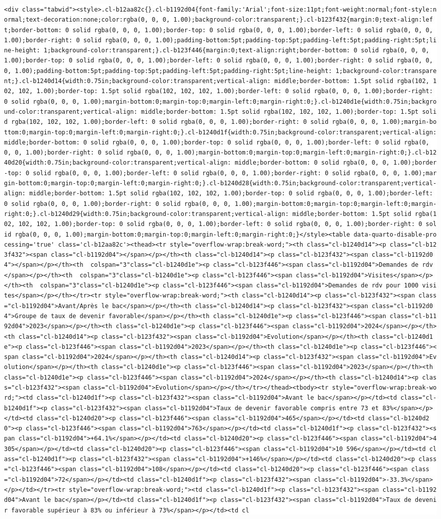 ```{=html}
<div class="tabwid"><style>.cl-b12aa82c{}.cl-b1192d04{font-family:'Arial';font-size:11pt;font-weight:normal;font-style:normal;text-decoration:none;color:rgba(0, 0, 0, 1.00);background-color:transparent;}.cl-b123f432{margin:0;text-align:left;border-bottom: 0 solid rgba(0, 0, 0, 1.00);border-top: 0 solid rgba(0, 0, 0, 1.00);border-left: 0 solid rgba(0, 0, 0, 1.00);border-right: 0 solid rgba(0, 0, 0, 1.00);padding-bottom:5pt;padding-top:5pt;padding-left:5pt;padding-right:5pt;line-height: 1;background-color:transparent;}.cl-b123f446{margin:0;text-align:right;border-bottom: 0 solid rgba(0, 0, 0, 1.00);border-top: 0 solid rgba(0, 0, 0, 1.00);border-left: 0 solid rgba(0, 0, 0, 1.00);border-right: 0 solid rgba(0, 0, 0, 1.00);padding-bottom:5pt;padding-top:5pt;padding-left:5pt;padding-right:5pt;line-height: 1;background-color:transparent;}.cl-b1240d14{width:0.75in;background-color:transparent;vertical-align: middle;border-bottom: 1.5pt solid rgba(102, 102, 102, 1.00);border-top: 1.5pt solid rgba(102, 102, 102, 1.00);border-left: 0 solid rgba(0, 0, 0, 1.00);border-right: 0 solid rgba(0, 0, 0, 1.00);margin-bottom:0;margin-top:0;margin-left:0;margin-right:0;}.cl-b1240d1e{width:0.75in;background-color:transparent;vertical-align: middle;border-bottom: 1.5pt solid rgba(102, 102, 102, 1.00);border-top: 1.5pt solid rgba(102, 102, 102, 1.00);border-left: 0 solid rgba(0, 0, 0, 1.00);border-right: 0 solid rgba(0, 0, 0, 1.00);margin-bottom:0;margin-top:0;margin-left:0;margin-right:0;}.cl-b1240d1f{width:0.75in;background-color:transparent;vertical-align: middle;border-bottom: 0 solid rgba(0, 0, 0, 1.00);border-top: 0 solid rgba(0, 0, 0, 1.00);border-left: 0 solid rgba(0, 0, 0, 1.00);border-right: 0 solid rgba(0, 0, 0, 1.00);margin-bottom:0;margin-top:0;margin-left:0;margin-right:0;}.cl-b1240d20{width:0.75in;background-color:transparent;vertical-align: middle;border-bottom: 0 solid rgba(0, 0, 0, 1.00);border-top: 0 solid rgba(0, 0, 0, 1.00);border-left: 0 solid rgba(0, 0, 0, 1.00);border-right: 0 solid rgba(0, 0, 0, 1.00);margin-bottom:0;margin-top:0;margin-left:0;margin-right:0;}.cl-b1240d28{width:0.75in;background-color:transparent;vertical-align: middle;border-bottom: 1.5pt solid rgba(102, 102, 102, 1.00);border-top: 0 solid rgba(0, 0, 0, 1.00);border-left: 0 solid rgba(0, 0, 0, 1.00);border-right: 0 solid rgba(0, 0, 0, 1.00);margin-bottom:0;margin-top:0;margin-left:0;margin-right:0;}.cl-b1240d29{width:0.75in;background-color:transparent;vertical-align: middle;border-bottom: 1.5pt solid rgba(102, 102, 102, 1.00);border-top: 0 solid rgba(0, 0, 0, 1.00);border-left: 0 solid rgba(0, 0, 0, 1.00);border-right: 0 solid rgba(0, 0, 0, 1.00);margin-bottom:0;margin-top:0;margin-left:0;margin-right:0;}</style><table data-quarto-disable-processing='true' class='cl-b12aa82c'><thead><tr style="overflow-wrap:break-word;"><th class="cl-b1240d14"><p class="cl-b123f432"><span class="cl-b1192d04"></span></p></th><th class="cl-b1240d14"><p class="cl-b123f432"><span class="cl-b1192d04"></span></p></th><th  colspan="3"class="cl-b1240d1e"><p class="cl-b123f446"><span class="cl-b1192d04">Demandes de rdv</span></p></th><th  colspan="3"class="cl-b1240d1e"><p class="cl-b123f446"><span class="cl-b1192d04">Visites</span></p></th><th  colspan="3"class="cl-b1240d1e"><p class="cl-b123f446"><span class="cl-b1192d04">Demandes de rdv pour 1000 visites</span></p></th></tr><tr style="overflow-wrap:break-word;"><th class="cl-b1240d14"><p class="cl-b123f432"><span class="cl-b1192d04">Avant/Après le bac</span></p></th><th class="cl-b1240d14"><p class="cl-b123f432"><span class="cl-b1192d04">Groupe de taux de devenir favorable</span></p></th><th class="cl-b1240d1e"><p class="cl-b123f446"><span class="cl-b1192d04">2023</span></p></th><th class="cl-b1240d1e"><p class="cl-b123f446"><span class="cl-b1192d04">2024</span></p></th><th class="cl-b1240d14"><p class="cl-b123f432"><span class="cl-b1192d04">Evolution</span></p></th><th class="cl-b1240d1e"><p class="cl-b123f446"><span class="cl-b1192d04">2023</span></p></th><th class="cl-b1240d1e"><p class="cl-b123f446"><span class="cl-b1192d04">2024</span></p></th><th class="cl-b1240d14"><p class="cl-b123f432"><span class="cl-b1192d04">Evolution</span></p></th><th class="cl-b1240d1e"><p class="cl-b123f446"><span class="cl-b1192d04">2023</span></p></th><th class="cl-b1240d1e"><p class="cl-b123f446"><span class="cl-b1192d04">2024</span></p></th><th class="cl-b1240d14"><p class="cl-b123f432"><span class="cl-b1192d04">Evolution</span></p></th></tr></thead><tbody><tr style="overflow-wrap:break-word;"><td class="cl-b1240d1f"><p class="cl-b123f432"><span class="cl-b1192d04">Avant le bac</span></p></td><td class="cl-b1240d1f"><p class="cl-b123f432"><span class="cl-b1192d04">Taux de devenir favorable compris entre 73 et 83%</span></p></td><td class="cl-b1240d20"><p class="cl-b123f446"><span class="cl-b1192d04">465</span></p></td><td class="cl-b1240d20"><p class="cl-b123f446"><span class="cl-b1192d04">763</span></p></td><td class="cl-b1240d1f"><p class="cl-b123f432"><span class="cl-b1192d04">+64.1%</span></p></td><td class="cl-b1240d20"><p class="cl-b123f446"><span class="cl-b1192d04">4 305</span></p></td><td class="cl-b1240d20"><p class="cl-b123f446"><span class="cl-b1192d04">10 596</span></p></td><td class="cl-b1240d1f"><p class="cl-b123f432"><span class="cl-b1192d04">+146%</span></p></td><td class="cl-b1240d20"><p class="cl-b123f446"><span class="cl-b1192d04">108</span></p></td><td class="cl-b1240d20"><p class="cl-b123f446"><span class="cl-b1192d04">72</span></p></td><td class="cl-b1240d1f"><p class="cl-b123f432"><span class="cl-b1192d04">-33.3%</span></p></td></tr><tr style="overflow-wrap:break-word;"><td class="cl-b1240d1f"><p class="cl-b123f432"><span class="cl-b1192d04">Avant le bac</span></p></td><td class="cl-b1240d1f"><p class="cl-b123f432"><span class="cl-b1192d04">Taux de devenir favorable supérieur à 83% ou inférieur à 73%</span></p></td><td cl
```